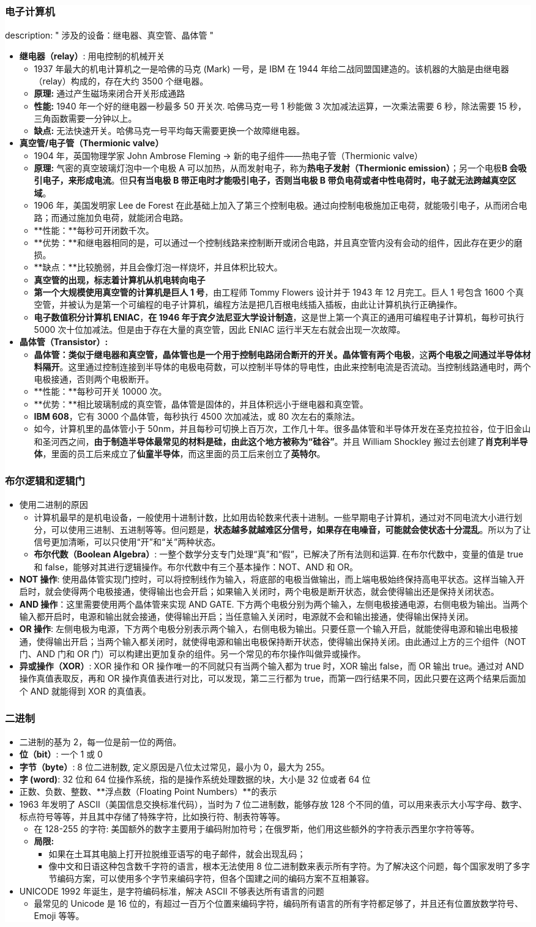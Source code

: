 ### 电子计算机

description: " 涉及的设备：继电器、真空管、晶体管 "

- **继电器（relay）**: 用电控制的机械开关
  - 1937 年最大的机电计算机之一是哈佛的马克 (Mark) 一号，是 IBM 在 1944 年给二战同盟国建造的。该机器的大脑是由继电器（relay）构成的，存在大约 3500 个继电器。
  - **原理:** 通过产生磁场来闭合开关形成通路
  - **性能:** 1940 年一个好的继电器一秒最多 50 开关次. 哈佛马克一号 1 秒能做 3 次加减法运算，一次乘法需要 6 秒，除法需要 15 秒，三角函数需要一分钟以上。
  - **缺点:** 无法快速开关。哈佛马克一号平均每天需要更换一个故障继电器。
- **真空管/电子管（Thermionic valve）**
  - 1904 年，英国物理学家 John Ambrose Fleming -> 新的电子组件——热电子管（Thermionic valve）
  - **原理:** 气密的真空玻璃灯泡中一个电极 A 可以加热，从而发射电子，称为**热电子发射（Thermionic emission）**；另一个电极**B 会吸引电子，来形成电流**。但**只有当电极 B 带正电时才能吸引电子，否则当电极 B 带负电荷或者中性电荷时，电子就无法跨越真空区域**。
  - 1906 年，美国发明家 Lee de Forest 在此基础上加入了第三个控制电极。通过向控制电极施加正电荷，就能吸引电子，从而闭合电路；而通过施加负电荷，就能闭合电路。
  - **性能：**每秒可开闭数千次。
  - **优势：**和继电器相同的是，可以通过一个控制线路来控制断开或闭合电路，并且真空管内没有会动的组件，因此存在更少的磨损。
  - **缺点：**比较脆弱，并且会像灯泡一样烧坏，并且体积比较大。
  - **真空管的出现，标志着计算机从机电转向电子**
  - **第一个大规模使用真空管的计算机是巨人 1 号**，由工程师 Tommy Flowers 设计并于 1943 年 12 月完工。巨人 1 号包含 1600 个真空管，并被认为是第一个可编程的电子计算机，编程方法是把几百根电线插入插板，由此让计算机执行正确操作。
  - **电子数值积分计算机 ENIAC**，**在 1946 年于宾夕法尼亚大学设计制造**，这是世上第一个真正的通用可编程电子计算机，每秒可执行 5000 次十位加减法。但是由于存在大量的真空管，因此 ENIAC 运行半天左右就会出现一次故障。
- **晶体管（Transistor）:**
  - **晶体管：**类似于继电器和真空管，晶体管也是一个用于控制电路闭合断开的开关。晶体管有**两个电极**，这**两个电极之间通过半导体材料隔开**。这里通过控制连接到半导体的电极电荷数，可以控制半导体的导电性，由此来控制电流是否流动。当控制线路通电时，两个电极接通，否则两个电极断开。
  - **性能：**每秒可开关 10000 次。
  - **优势：**相比玻璃制成的真空管，晶体管是固体的，并且体积远小于继电器和真空管。
  - **IBM 608**，它有 3000 个晶体管，每秒执行 4500 次加减法，或 80 次左右的乘除法。
  - 如今，计算机里的晶体管小于 50nm，并且每秒可切换上百万次，工作几十年。很多晶体管和半导体开发在圣克拉拉谷，位于旧金山和圣河西之间，**由于制造半导体最常见的材料是硅，由此这个地方被称为“硅谷”**。并且 William Shockley 搬过去创建了**肖克利半导体**，里面的员工后来成立了**仙童半导体**，而这里面的员工后来创立了**英特尔**。

### 布尔逻辑和逻辑门
- 使用二进制的原因
  - 计算机最早的是机电设备，一般使用十进制计数，比如用齿轮数来代表十进制。一些早期电子计算机，通过对不同电流大小进行划分，可以使用三进制、五进制等等。但问题是，**状态越多就越难区分信号，如果存在电噪音，可能就会使状态十分混乱**。所以为了让信号更加清晰，可以只使用“开”和“关”两种状态。
  - **布尔代数（Boolean Algebra）**: 一整个数学分支专门处理“真”和“假”，已解决了所有法则和运算. 在布尔代数中，变量的值是 true 和 false，能够对其进行逻辑操作。布尔代数中有三个基本操作：NOT、AND 和 OR。
- **NOT 操作**: 使用晶体管实现门控时，可以将控制线作为输入，将底部的电极当做输出，而上端电极始终保持高电平状态。这样当输入开启时，就会使得两个电极接通，使得输出也会开启；如果输入关闭时，两个电极是断开状态，就会使得输出还是保持关闭状态。
- **AND 操作**：这里需要使用两个晶体管来实现 AND GATE. 下方两个电极分别为两个输入，左侧电极接通电源，右侧电极为输出。当两个输入都开启时，电源和输出就会接通，使得输出开启；当任意输入关闭时，电源就不会和输出接通，使得输出保持关闭。
- **OR 操作**: 左侧电极为电源，下方两个电极分别表示两个输入，右侧电极为输出。只要任意一个输入开启，就能使得电源和输出电极接通，使得输出开启；当两个输入都关闭时，就使得电源和输出电极保持断开状态，使得输出保持关闭。由此通过上方的三个组件（NOT 门、AND 门和 OR 门）可以构建出更加复杂的组件。另一个常见的布尔操作叫做异或操作。
- **异或操作（XOR）**: XOR 操作和 OR 操作唯一的不同就只有当两个输入都为 true 时，XOR 输出 false，而 OR 输出 true。通过对 AND 操作真值表取反，再和 OR 操作真值表进行对比，可以发现，第二三行都为 true，而第一四行结果不同，因此只要在这两个结果后面加个 AND 就能得到 XOR 的真值表。

### 二进制
- 二进制的基为 2，每一位是前一位的两倍。
- **位（bit）**: 一个 1 或 0
- **字节（byte）**: 8 位二进制数, 定义原因是八位太过常见，最小为 0，最大为 255。
- **字 (word)**: 32 位和 64 位操作系统，指的是操作系统处理数据的块，大小是 32 位或者 64 位
- 正数、负数、整数、**浮点数（Floating Point Numbers）**的表示
- 1963 年发明了 ASCII（美国信息交换标准代码），当时为 7 位二进制数，能够存放 128 个不同的值，可以用来表示大小写字母、数字、标点符号等等，并且其中存储了特殊字符，比如换行符、制表符等等。
  - 在 128-255 的字符: 美国额外的数字主要用于编码附加符号；在俄罗斯，他们用这些额外的字符表示西里尔字符等等。
  - **局限:**
    - 如果在土耳其电脑上打开拉脱维亚语写的电子邮件，就会出现乱码；
    - 像中文和日语这种包含数千字符的语言，根本无法使用 8 位二进制数来表示所有字符。为了解决这个问题，每个国家发明了多字节编码方案，可以使用多个字节来编码字符，但各个国建之间的编码方案不互相兼容。
- UNICODE 1992 年诞生，是字符编码标准，解决 ASCII 不够表达所有语言的问题
  - 最常见的 Unicode 是 16 位的，有超过一百万个位置来编码字符，编码所有语言的所有字符都足够了，并且还有位置放数学符号、Emoji 等等。

